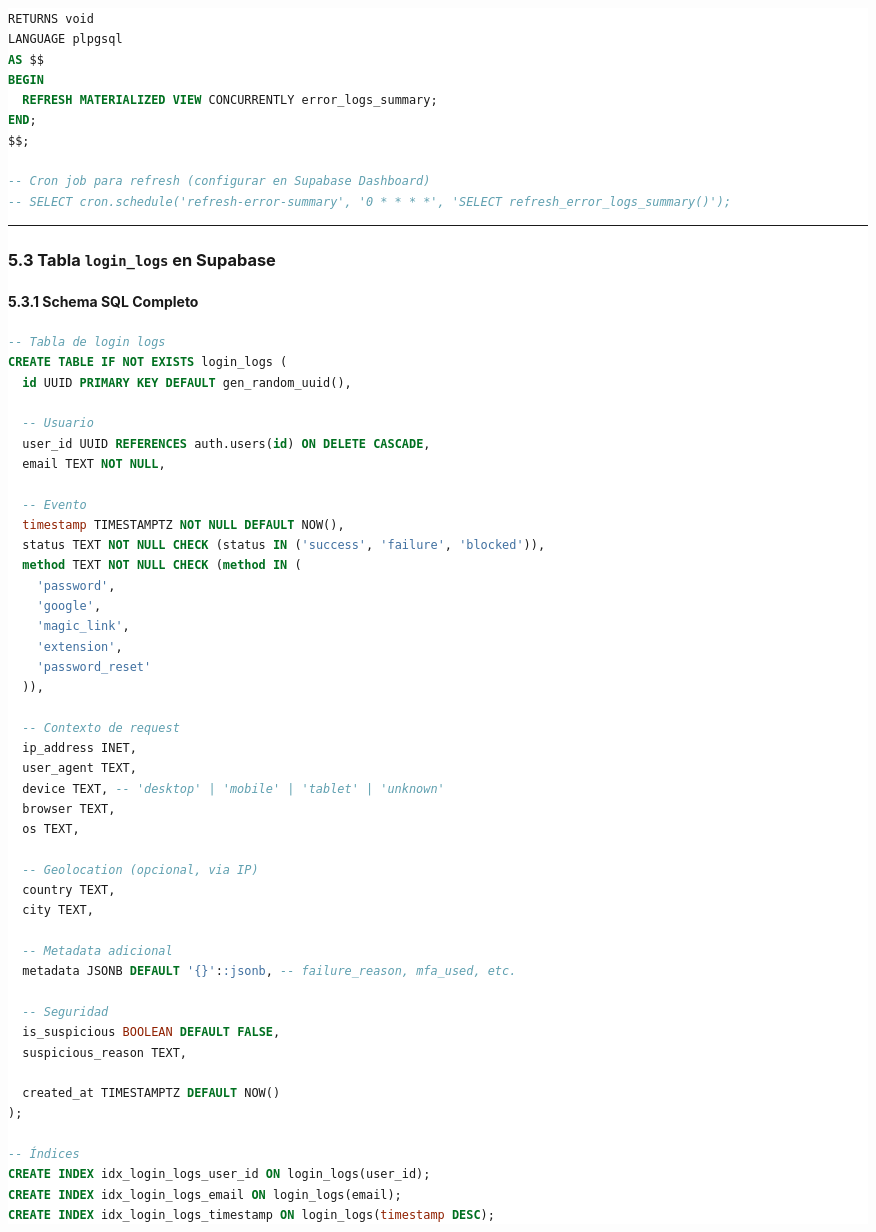 ```sql
RETURNS void
LANGUAGE plpgsql
AS $$
BEGIN
  REFRESH MATERIALIZED VIEW CONCURRENTLY error_logs_summary;
END;
$$;

-- Cron job para refresh (configurar en Supabase Dashboard)
-- SELECT cron.schedule('refresh-error-summary', '0 * * * *', 'SELECT refresh_error_logs_summary()');
```

---

### 5.3 Tabla `login_logs` en Supabase

#### 5.3.1 Schema SQL Completo
```sql
-- Tabla de login logs
CREATE TABLE IF NOT EXISTS login_logs (
  id UUID PRIMARY KEY DEFAULT gen_random_uuid(),
  
  -- Usuario
  user_id UUID REFERENCES auth.users(id) ON DELETE CASCADE,
  email TEXT NOT NULL,
  
  -- Evento
  timestamp TIMESTAMPTZ NOT NULL DEFAULT NOW(),
  status TEXT NOT NULL CHECK (status IN ('success', 'failure', 'blocked')),
  method TEXT NOT NULL CHECK (method IN (
    'password', 
    'google', 
    'magic_link', 
    'extension',
    'password_reset'
  )),
  
  -- Contexto de request
  ip_address INET,
  user_agent TEXT,
  device TEXT, -- 'desktop' | 'mobile' | 'tablet' | 'unknown'
  browser TEXT,
  os TEXT,
  
  -- Geolocation (opcional, via IP)
  country TEXT,
  city TEXT,
  
  -- Metadata adicional
  metadata JSONB DEFAULT '{}'::jsonb, -- failure_reason, mfa_used, etc.
  
  -- Seguridad
  is_suspicious BOOLEAN DEFAULT FALSE,
  suspicious_reason TEXT,
  
  created_at TIMESTAMPTZ DEFAULT NOW()
);

-- Índices
CREATE INDEX idx_login_logs_user_id ON login_logs(user_id);
CREATE INDEX idx_login_logs_email ON login_logs(email);
CREATE INDEX idx_login_logs_timestamp ON login_logs(timestamp DESC);
```